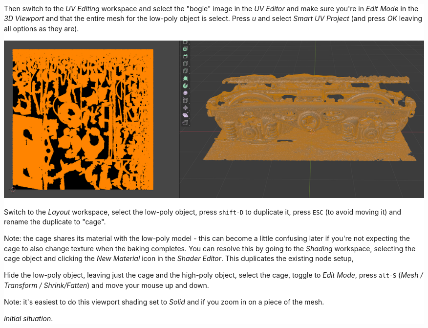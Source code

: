 Then switch to the _UV Editing_ workspace and select the "bogie" image in the _UV Editor_ and make sure you're in _Edit Mode_ in the _3D Viewport_ and that the entire mesh for the low-poly object is select. Press _u_ and select _Smart UV Project_ (and press _OK_ leaving all options as they are).

![img.png](smart-uv-projection.png)

Switch to the _Layout_ workspace, select the low-poly object, press `shift-D` to duplicate it, press `ESC` (to avoid moving it) and rename the duplicate to "cage".

Note: the cage shares its material with the low-poly model - this can become a little confusing later if you're not expecting the cage to also change texture when the baking completes. You can resolve this by going to the _Shading_ workspace, selecting the cage object and clicking the _New Material_ icon in the _Shader Editor_. This duplicates the existing node setup, 

Hide the low-poly object, leaving just the cage and the high-poly object, select the cage, toggle to _Edit Mode_, press `alt-S` (_Mesh / Transform / Shrink/Fatten_) and move your mouse up and down.

Note: it's easiest to do this viewport shading set to _Solid_ and if you zoom in on a piece of the mesh.

_Initial situation_.  